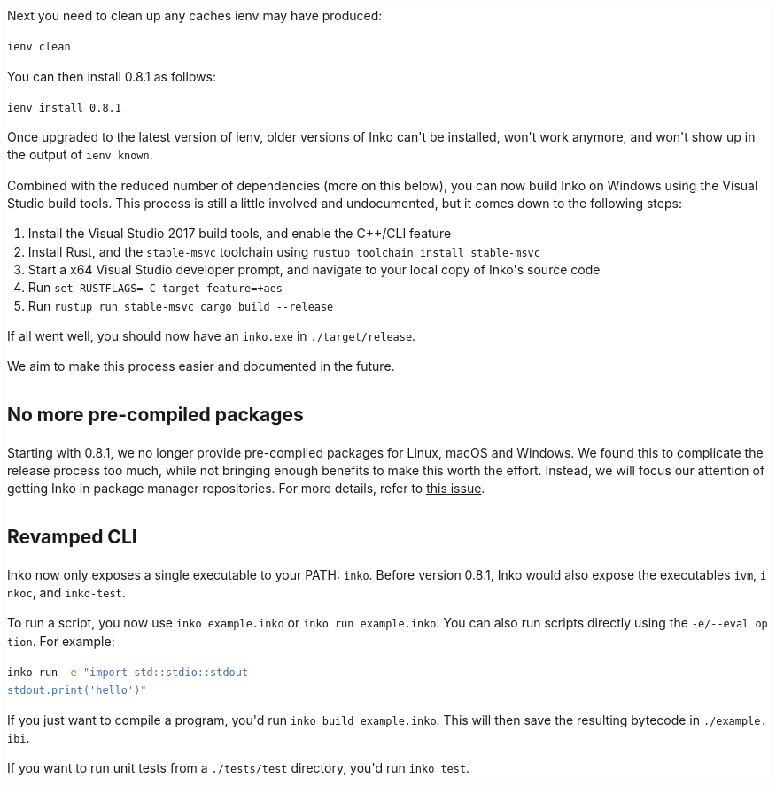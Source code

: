 Next you need to clean up any caches ienv may have produced:

```bash
ienv clean
```

You can then install 0.8.1 as follows:

```bash
ienv install 0.8.1
```

Once upgraded to the latest version of ienv, older versions of Inko can't be
installed, won't work anymore, and won't show up in the output of `ienv known`.

Combined with the reduced number of dependencies (more on this below), you can
now build Inko on Windows using the Visual Studio build tools. This process is
still a little involved and undocumented, but it comes down to the following
steps:

1. Install the Visual Studio 2017 build tools, and enable the C++/CLI feature
1. Install Rust, and the `stable-msvc` toolchain using `rustup toolchain install
   stable-msvc`
1. Start a x64 Visual Studio developer prompt, and navigate to your local copy
   of Inko's source code
1. Run `set RUSTFLAGS=-C target-feature=+aes`
1. Run `rustup run stable-msvc cargo build --release`

If all went well, you should now have an `inko.exe` in `./target/release`.

We aim to make this process easier and documented in the future.

## No more pre-compiled packages

Starting with 0.8.1, we no longer provide pre-compiled packages for Linux, macOS
and Windows. We found this to complicate the release process too much, while
not bringing enough benefits to make this worth the effort. Instead, we will
focus our attention of getting Inko in package manager repositories. For more
details, refer to [this issue](https://gitlab.com/inko-lang/inko/-/issues/218).

## Revamped CLI

Inko now only exposes a single executable to your PATH: `inko`. Before version
0.8.1, Inko would also expose the executables `ivm`, `inkoc`, and `inko-test`.

To run a script, you now use `inko example.inko` or `inko run example.inko`. You
can also run scripts directly using the `-e/--eval option`. For example:

```bash
inko run -e "import std::stdio::stdout
stdout.print('hello')"
```

If you just want to compile a program, you'd run `inko build example.inko`. This
will then save the resulting bytecode in `./example.ibi`.

If you want to run unit tests from a `./tests/test` directory, you'd run `inko
test`.
